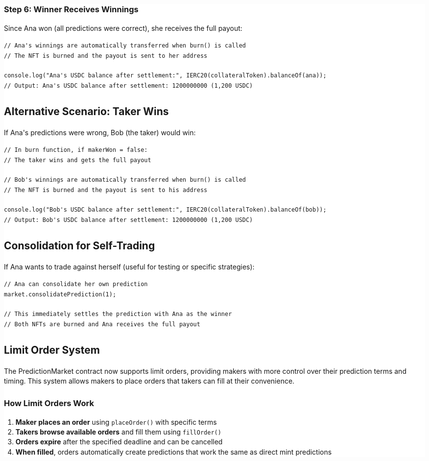 ### Step 6: Winner Receives Winnings

Since Ana won (all predictions were correct), she receives the full payout:

```solidity
// Ana's winnings are automatically transferred when burn() is called
// The NFT is burned and the payout is sent to her address

console.log("Ana's USDC balance after settlement:", IERC20(collateralToken).balanceOf(ana));
// Output: Ana's USDC balance after settlement: 1200000000 (1,200 USDC)
```

## Alternative Scenario: Taker Wins

If Ana's predictions were wrong, Bob (the taker) would win:

```solidity
// In burn function, if makerWon = false:
// The taker wins and gets the full payout

// Bob's winnings are automatically transferred when burn() is called
// The NFT is burned and the payout is sent to his address

console.log("Bob's USDC balance after settlement:", IERC20(collateralToken).balanceOf(bob));
// Output: Bob's USDC balance after settlement: 1200000000 (1,200 USDC)
```

## Consolidation for Self-Trading

If Ana wants to trade against herself (useful for testing or specific strategies):

```solidity
// Ana can consolidate her own prediction
market.consolidatePrediction(1);

// This immediately settles the prediction with Ana as the winner
// Both NFTs are burned and Ana receives the full payout
```

## Limit Order System

The PredictionMarket contract now supports limit orders, providing makers with more control over their prediction terms and timing. This system allows makers to place orders that takers can fill at their convenience.

### How Limit Orders Work

1. **Maker places an order** using `placeOrder()` with specific terms
2. **Takers browse available orders** and fill them using `fillOrder()`
3. **Orders expire** after the specified deadline and can be cancelled
4. **When filled**, orders automatically create predictions that work the same as direct mint predictions

